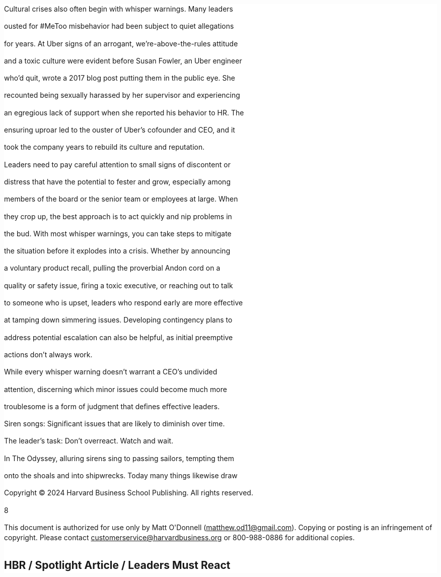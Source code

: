 Cultural crises also often begin with whisper warnings. Many leaders

ousted for #MeToo misbehavior had been subject to quiet allegations

for years. At Uber signs of an arrogant, we’re-above-the-rules attitude

and a toxic culture were evident before Susan Fowler, an Uber engineer

who’d quit, wrote a 2017 blog post putting them in the public eye. She

recounted being sexually harassed by her supervisor and experiencing

an egregious lack of support when she reported his behavior to HR. The

ensuring uproar led to the ouster of Uber’s cofounder and CEO, and it

took the company years to rebuild its culture and reputation.

Leaders need to pay careful attention to small signs of discontent or

distress that have the potential to fester and grow, especially among

members of the board or the senior team or employees at large. When

they crop up, the best approach is to act quickly and nip problems in

the bud. With most whisper warnings, you can take steps to mitigate

the situation before it explodes into a crisis. Whether by announcing

a voluntary product recall, pulling the proverbial Andon cord on a

quality or safety issue, ﬁring a toxic executive, or reaching out to talk

to someone who is upset, leaders who respond early are more eﬀective

at tamping down simmering issues. Developing contingency plans to

address potential escalation can also be helpful, as initial preemptive

actions don’t always work.

While every whisper warning doesn’t warrant a CEO’s undivided

attention, discerning which minor issues could become much more

troublesome is a form of judgment that deﬁnes eﬀective leaders.

Siren songs: Signiﬁcant issues that are likely to diminish over time.

The leader’s task: Don’t overreact. Watch and wait.

In The Odyssey, alluring sirens sing to passing sailors, tempting them

onto the shoals and into shipwrecks. Today many things likewise draw

Copyright © 2024 Harvard Business School Publishing. All rights reserved.

8

This document is authorized for use only by Matt O'Donnell (matthew.od11@gmail.com). Copying or posting is an infringement of copyright. Please contact customerservice@harvardbusiness.org or 800-988-0886 for additional copies.

## HBR / Spotlight Article / Leaders Must React
